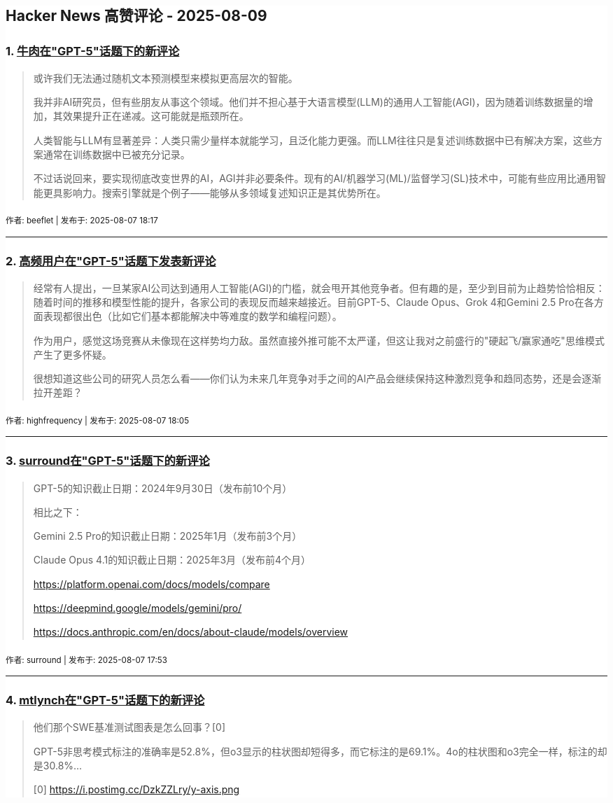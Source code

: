 ## Hacker News 高赞评论 - 2025-08-09


### 1. [牛肉在"GPT-5"话题下的新评论](https://news.ycombinator.com/item?id=44828331)
> 或许我们无法通过随机文本预测模型来模拟更高层次的智能。
> 
> 我并非AI研究员，但有些朋友从事这个领域。他们并不担心基于大语言模型(LLM)的通用人工智能(AGI)，因为随着训练数据量的增加，其效果提升正在递减。这可能就是瓶颈所在。
> 
> 人类智能与LLM有显著差异：人类只需少量样本就能学习，且泛化能力更强。而LLM往往只是复述训练数据中已有解决方案，这些方案通常在训练数据中已被充分记录。
> 
> 不过话说回来，要实现彻底改变世界的AI，AGI并非必要条件。现有的AI/机器学习(ML)/监督学习(SL)技术中，可能有些应用比通用智能更具影响力。搜索引擎就是个例子——能够从多领域复述知识正是其优势所在。

<sub>作者: beeflet | 发布于: 2025-08-07 18:17</sub>

---

### 2. [高频用户在"GPT-5"话题下发表新评论](https://news.ycombinator.com/item?id=44828137)
> 经常有人提出，一旦某家AI公司达到通用人工智能(AGI)的门槛，就会甩开其他竞争者。但有趣的是，至少到目前为止趋势恰恰相反：随着时间的推移和模型性能的提升，各家公司的表现反而越来越接近。目前GPT-5、Claude Opus、Grok 4和Gemini 2.5 Pro在各方面表现都很出色（比如它们基本都能解决中等难度的数学和编程问题）。
> 
> 作为用户，感觉这场竞赛从未像现在这样势均力敌。虽然直接外推可能不太严谨，但这让我对之前盛行的"硬起飞/赢家通吃"思维模式产生了更多怀疑。
> 
> 很想知道这些公司的研究人员怎么看——你们认为未来几年竞争对手之间的AI产品会继续保持这种激烈竞争和趋同态势，还是会逐渐拉开差距？

<sub>作者: highfrequency | 发布于: 2025-08-07 18:05</sub>

---

### 3. [surround在"GPT-5"话题下的新评论](https://news.ycombinator.com/item?id=44827929)
> GPT-5的知识截止日期：2024年9月30日（发布前10个月）
> 
> 相比之下：
> 
> Gemini 2.5 Pro的知识截止日期：2025年1月（发布前3个月）
> 
> Claude Opus 4.1的知识截止日期：2025年3月（发布前4个月）
> 
> <https://platform.openai.com/docs/models/compare>
> 
> <https://deepmind.google/models/gemini/pro/>
> 
> <https://docs.anthropic.com/en/docs/about-claude/models/overview>

<sub>作者: surround | 发布于: 2025-08-07 17:53</sub>

---

### 4. [mtlynch在"GPT-5"话题下的新评论](https://news.ycombinator.com/item?id=44827179)
> 他们那个SWE基准测试图表是怎么回事？[0]
> 
> GPT-5非思考模式标注的准确率是52.8%，但o3显示的柱状图却短得多，而它标注的是69.1%。4o的柱状图和o3完全一样，标注的却是30.8%...
> 
> [0] <https://i.postimg.cc/DzkZZLry/y-axis.png>
